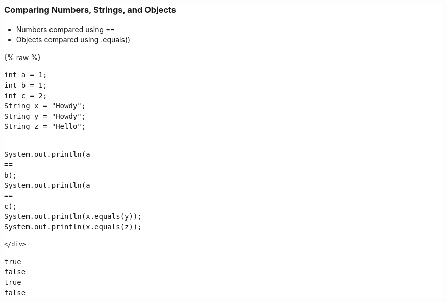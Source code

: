 <div class="cell border-box-sizing text_cell rendered"><div class="inner_cell">
<div class="text_cell_render border-box-sizing rendered_html">
<h3 id="Comparing-Numbers,-Strings,-and-Objects">Comparing Numbers, Strings, and Objects<a class="anchor-link" href="#Comparing-Numbers,-Strings,-and-Objects"> </a></h3><ul>
<li>Numbers compared using ==</li>
<li>Objects compared using .equals()</li>
</ul>

</div>
</div>
</div>
    {% raw %}
    
<div class="cell border-box-sizing code_cell rendered">
<div class="input">

<div class="inner_cell">
    <div class="input_area">
<div class=" highlight hl-java"><pre><span></span><span class="kt">int</span> <span class="n">a</span> <span class="o">=</span> <span class="mi">1</span><span class="p">;</span>
<span class="kt">int</span> <span class="n">b</span> <span class="o">=</span> <span class="mi">1</span><span class="p">;</span>
<span class="kt">int</span> <span class="n">c</span> <span class="o">=</span> <span class="mi">2</span><span class="p">;</span>
<span class="n">String</span> <span class="n">x</span> <span class="o">=</span> <span class="s">&quot;Howdy&quot;</span><span class="p">;</span>
<span class="n">String</span> <span class="n">y</span> <span class="o">=</span> <span class="s">&quot;Howdy&quot;</span><span class="p">;</span>
<span class="n">String</span> <span class="n">z</span> <span class="o">=</span> <span class="s">&quot;Hello&quot;</span><span class="p">;</span>

<span class="n">System</span><span class="p">.</span><span class="na">out</span><span class="p">.</span><span class="na">println</span><span class="p">(</span><span class="n">a</span> <span class="o">==</span> <span class="n">b</span><span class="p">);</span>
<span class="n">System</span><span class="p">.</span><span class="na">out</span><span class="p">.</span><span class="na">println</span><span class="p">(</span><span class="n">a</span> <span class="o">==</span> <span class="n">c</span><span class="p">);</span>
<span class="n">System</span><span class="p">.</span><span class="na">out</span><span class="p">.</span><span class="na">println</span><span class="p">(</span><span class="n">x</span><span class="p">.</span><span class="na">equals</span><span class="p">(</span><span class="n">y</span><span class="p">));</span>
<span class="n">System</span><span class="p">.</span><span class="na">out</span><span class="p">.</span><span class="na">println</span><span class="p">(</span><span class="n">x</span><span class="p">.</span><span class="na">equals</span><span class="p">(</span><span class="n">z</span><span class="p">));</span>
</pre></div>

    </div>
</div>
</div>

<div class="output_wrapper">
<div class="output">

<div class="output_area">

<div class="output_subarea output_stream output_stdout output_text">
<pre>true
false
true
false
</pre>
</div>
</div>

</div>
</div>
